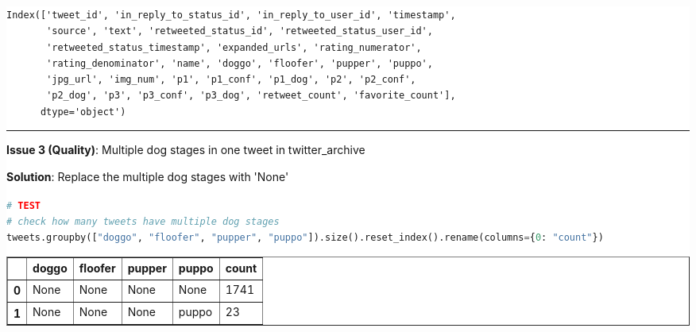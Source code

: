 
    Index(['tweet_id', 'in_reply_to_status_id', 'in_reply_to_user_id', 'timestamp',
           'source', 'text', 'retweeted_status_id', 'retweeted_status_user_id',
           'retweeted_status_timestamp', 'expanded_urls', 'rating_numerator',
           'rating_denominator', 'name', 'doggo', 'floofer', 'pupper', 'puppo',
           'jpg_url', 'img_num', 'p1', 'p1_conf', 'p1_dog', 'p2', 'p2_conf',
           'p2_dog', 'p3', 'p3_conf', 'p3_dog', 'retweet_count', 'favorite_count'],
          dtype='object')



***

**Issue 3 (Quality)**: Multiple dog stages in one tweet in twitter_archive

**Solution**: Replace the multiple dog stages with 'None'


```python
# TEST
# check how many tweets have multiple dog stages
tweets.groupby(["doggo", "floofer", "pupper", "puppo"]).size().reset_index().rename(columns={0: "count"})
```




<div>
<style scoped>
    .dataframe tbody tr th:only-of-type {
        vertical-align: middle;
    }

    .dataframe tbody tr th {
        vertical-align: top;
    }

    .dataframe thead th {
        text-align: right;
    }
</style>
<table border="1" class="dataframe">
  <thead>
    <tr style="text-align: right;">
      <th></th>
      <th>doggo</th>
      <th>floofer</th>
      <th>pupper</th>
      <th>puppo</th>
      <th>count</th>
    </tr>
  </thead>
  <tbody>
    <tr>
      <th>0</th>
      <td>None</td>
      <td>None</td>
      <td>None</td>
      <td>None</td>
      <td>1741</td>
    </tr>
    <tr>
      <th>1</th>
      <td>None</td>
      <td>None</td>
      <td>None</td>
      <td>puppo</td>
      <td>23</td>
    </tr>